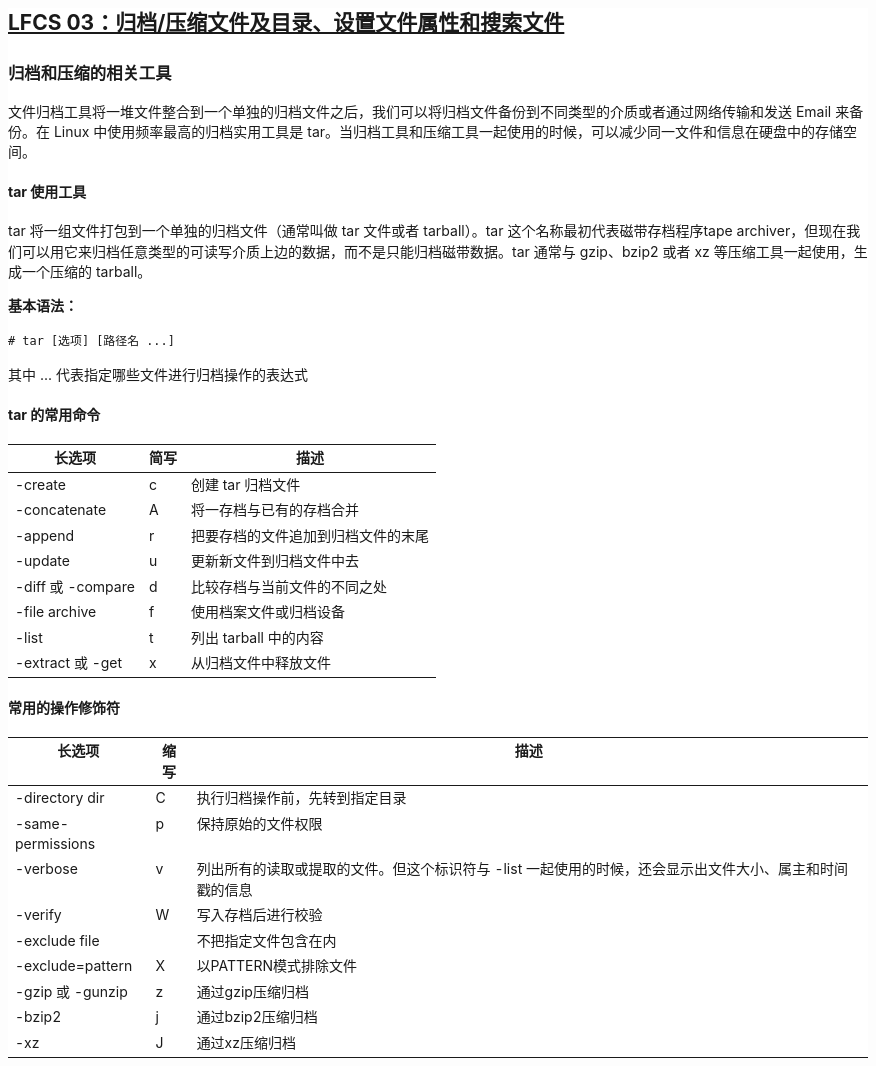

## [LFCS 03：归档/压缩文件及目录、设置文件属性和搜索文件](https://linux.cn/article-7171-1.html)

### 归档和压缩的相关工具

文件归档工具将一堆文件整合到一个单独的归档文件之后，我们可以将归档文件备份到不同类型的介质或者通过网络传输和发送 Email 来备份。在 Linux 中使用频率最高的归档实用工具是 tar。当归档工具和压缩工具一起使用的时候，可以减少同一文件和信息在硬盘中的存储空间。

#### tar 使用工具

tar 将一组文件打包到一个单独的归档文件（通常叫做 tar 文件或者 tarball）。tar 这个名称最初代表磁带存档程序tape archiver，但现在我们可以用它来归档任意类型的可读写介质上边的数据，而不是只能归档磁带数据。tar 通常与 gzip、bzip2 或者 xz 等压缩工具一起使用，生成一个压缩的 tarball。

**基本语法：**

```
# tar [选项] [路径名 ...]
```

其中 ... 代表指定哪些文件进行归档操作的表达式

#### tar 的常用命令

| 长选项              | 简写   | 描述                |
| ---------------- | ---- | ----------------- |
| -create          | c    | 创建 tar 归档文件       |
| -concatenate     | A    | 将一存档与已有的存档合并      |
| -append          | r    | 把要存档的文件追加到归档文件的末尾 |
| -update          | u    | 更新新文件到归档文件中去      |
| -diff 或 -compare | d    | 比较存档与当前文件的不同之处    |
| -file archive    | f    | 使用档案文件或归档设备       |
| -list            | t    | 列出 tarball 中的内容   |
| -extract 或 -get  | x    | 从归档文件中释放文件        |

#### 常用的操作修饰符

| 长选项               | 缩写   | 描述                                       |
| ----------------- | ---- | ---------------------------------------- |
| -directory dir    | C    | 执行归档操作前，先转到指定目录                          |
| -same-permissions | p    | 保持原始的文件权限                                |
| -verbose          | v    | 列出所有的读取或提取的文件。但这个标识符与 -list 一起使用的时候，还会显示出文件大小、属主和时间戳的信息 |
| -verify           | W    | 写入存档后进行校验                                |
| -exclude file     |      | 不把指定文件包含在内                               |
| -exclude=pattern  | X    | 以PATTERN模式排除文件                           |
| -gzip 或 -gunzip   | z    | 通过gzip压缩归档                               |
| -bzip2            | j    | 通过bzip2压缩归档                              |
| -xz               | J    | 通过xz压缩归档                                 |
